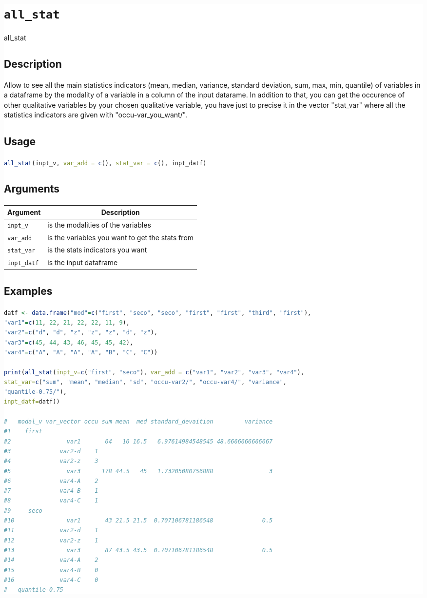 
# `all_stat`

all_stat


## Description

Allow to see all the main statistics indicators (mean, median, variance, standard deviation, sum, max, min, quantile) of variables in a dataframe by the modality of a variable in a column of the input datarame. In addition to that, you can get the occurence of other qualitative variables by your chosen qualitative variable, you have just to precise it in the vector "stat_var" where all the statistics indicators are given with "occu-var_you_want/".


## Usage

```r
all_stat(inpt_v, var_add = c(), stat_var = c(), inpt_datf)
```


## Arguments

Argument      |Description
------------- |----------------
`inpt_v`     |     is the modalities of the variables
`var_add`     |     is the variables you want to get the stats from
`stat_var`     |     is the stats indicators you want
`inpt_datf`     |     is the input dataframe


## Examples

```r
datf <- data.frame("mod"=c("first", "seco", "seco", "first", "first", "third", "first"),
"var1"=c(11, 22, 21, 22, 22, 11, 9),
"var2"=c("d", "d", "z", "z", "z", "d", "z"),
"var3"=c(45, 44, 43, 46, 45, 45, 42),
"var4"=c("A", "A", "A", "A", "B", "C", "C"))

print(all_stat(inpt_v=c("first", "seco"), var_add = c("var1", "var2", "var3", "var4"),
stat_var=c("sum", "mean", "median", "sd", "occu-var2/", "occu-var4/", "variance",
"quantile-0.75/"),
inpt_datf=datf))

#   modal_v var_vector occu sum mean  med standard_devaition         variance
#1    first
#2                var1       64   16 16.5   6.97614984548545 48.6666666666667
#3              var2-d    1
#4              var2-z    3
#5                var3      178 44.5   45   1.73205080756888                3
#6              var4-A    2
#7              var4-B    1
#8              var4-C    1
#9     seco
#10               var1       43 21.5 21.5  0.707106781186548              0.5
#11             var2-d    1
#12             var2-z    1
#13               var3       87 43.5 43.5  0.707106781186548              0.5
#14             var4-A    2
#15             var4-B    0
#16             var4-C    0
#   quantile-0.75
```